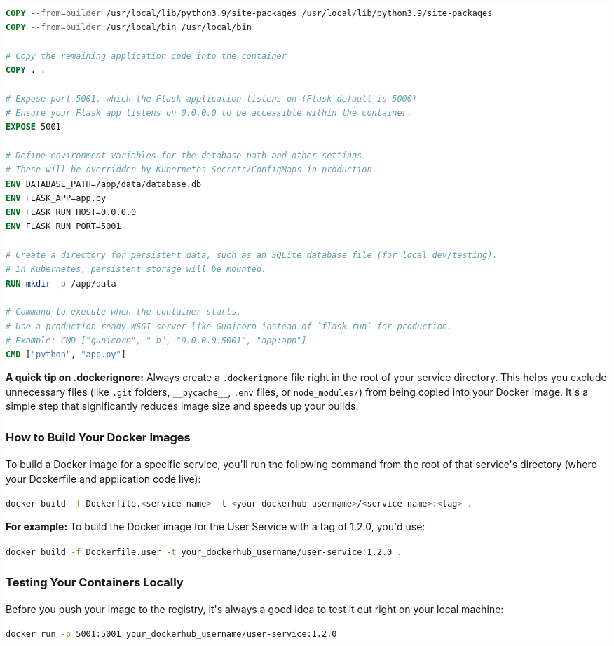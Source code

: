 ```dockerfile
COPY --from=builder /usr/local/lib/python3.9/site-packages /usr/local/lib/python3.9/site-packages
COPY --from=builder /usr/local/bin /usr/local/bin

# Copy the remaining application code into the container
COPY . .

# Expose port 5001, which the Flask application listens on (Flask default is 5000)
# Ensure your Flask app listens on 0.0.0.0 to be accessible within the container.
EXPOSE 5001

# Define environment variables for the database path and other settings.
# These will be overridden by Kubernetes Secrets/ConfigMaps in production.
ENV DATABASE_PATH=/app/data/database.db
ENV FLASK_APP=app.py
ENV FLASK_RUN_HOST=0.0.0.0
ENV FLASK_RUN_PORT=5001

# Create a directory for persistent data, such as an SQLite database file (for local dev/testing).
# In Kubernetes, persistent storage will be mounted.
RUN mkdir -p /app/data

# Command to execute when the container starts.
# Use a production-ready WSGI server like Gunicorn instead of `flask run` for production.
# Example: CMD ["gunicorn", "-b", "0.0.0.0:5001", "app:app"]
CMD ["python", "app.py"]
```

**A quick tip on .dockerignore:** Always create a `.dockerignore` file right in the root of your service directory. This helps you exclude unnecessary files (like `.git` folders, `__pycache__`, `.env` files, or `node_modules/`) from being copied into your Docker image. It's a simple step that significantly reduces image size and speeds up your builds.

### How to Build Your Docker Images

To build a Docker image for a specific service, you'll run the following command from the root of that service's directory (where your Dockerfile and application code live):

```bash
docker build -f Dockerfile.<service-name> -t <your-dockerhub-username>/<service-name>:<tag> .
```

**For example:** To build the Docker image for the User Service with a tag of 1.2.0, you'd use:

```bash
docker build -f Dockerfile.user -t your_dockerhub_username/user-service:1.2.0 .
```

### Testing Your Containers Locally

Before you push your image to the registry, it's always a good idea to test it out right on your local machine:

```bash
docker run -p 5001:5001 your_dockerhub_username/user-service:1.2.0
```
